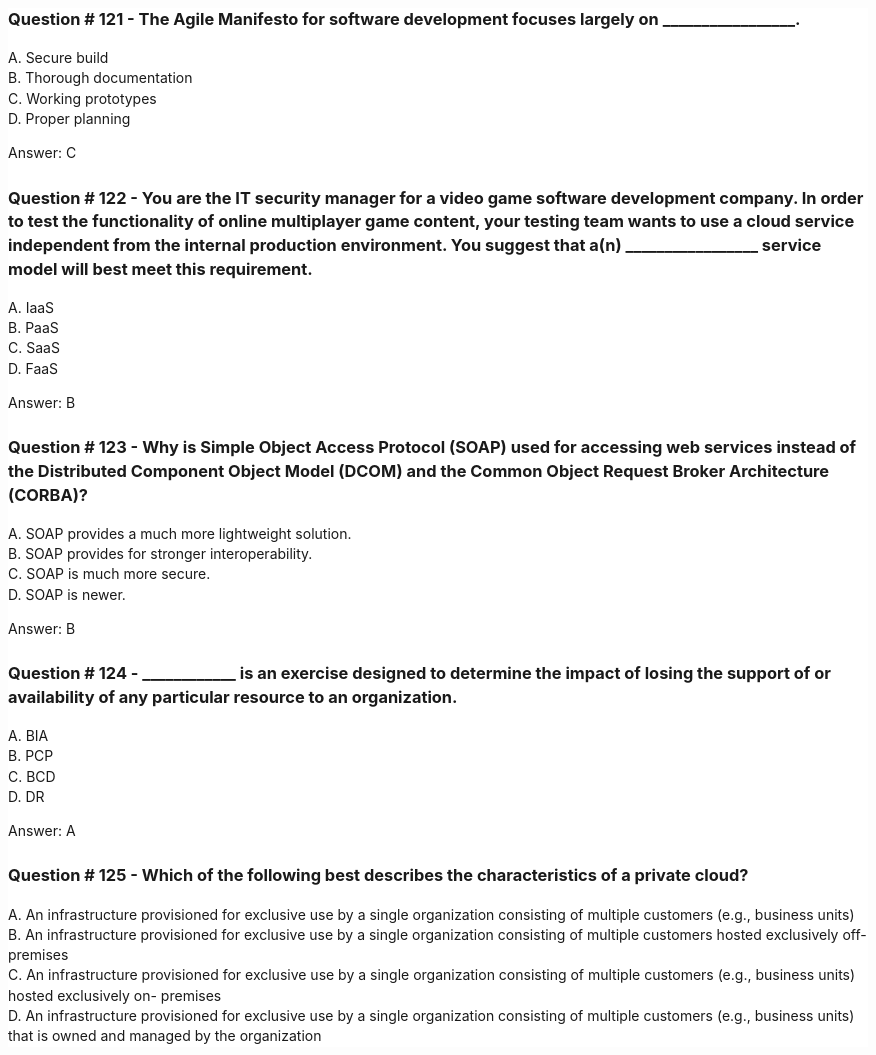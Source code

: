 ### Question # 121 - The Agile Manifesto for software development focuses largely on _________________.        
A.	Secure build     
B.	Thorough documentation     
C.	Working prototypes      
D.	Proper planning      

Answer: C         

### Question # 122 - You are the IT security manager for a video game software development company. In order to test the functionality of online multiplayer game content, your testing team wants to use a cloud service independent from the internal production environment. You suggest that a(n) _________________ service model will best meet this requirement.      
A. IaaS     
B.	PaaS     
C.	SaaS     
D.	FaaS      

Answer: B         

### Question # 123 - Why is Simple Object Access Protocol (SOAP) used for accessing web services instead of the Distributed Component Object Model (DCOM) and the Common Object Request Broker Architecture (CORBA)?      
A.	SOAP provides a much more lightweight solution.      
B.	SOAP provides for stronger interoperability.      
C.	SOAP is much more secure.      
D.	SOAP is newer.      

Answer: B         

### Question # 124 - 	____________ is an exercise designed to determine the impact of losing the support of or availability of any particular resource to an organization.      
A.	BIA     
B.	PCP     
C.	BCD    
D.	DR     

Answer: A         

### Question # 125 - Which of the following best describes the characteristics of a private cloud?       
A.	An infrastructure provisioned for exclusive use by a single organization consisting of multiple customers (e.g., business units)     
B.	An infrastructure provisioned for exclusive use by a single organization consisting of multiple customers hosted exclusively off- premises      
C.	An infrastructure provisioned for exclusive use by a single organization consisting of multiple customers (e.g., business units) hosted exclusively on- premises      
D.	An infrastructure provisioned for exclusive use by a single organization consisting of multiple customers (e.g., business units) that is owned and managed by the organization     

